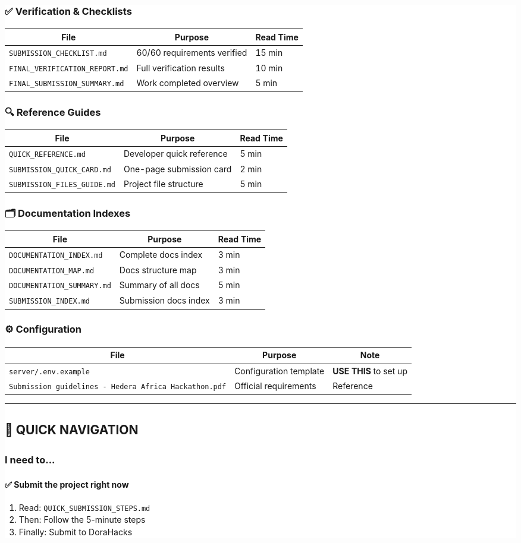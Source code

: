 ### ✅ Verification & Checklists

| File                           | Purpose                     | Read Time |
| ------------------------------ | --------------------------- | --------- |
| `SUBMISSION_CHECKLIST.md`      | 60/60 requirements verified | 15 min    |
| `FINAL_VERIFICATION_REPORT.md` | Full verification results   | 10 min    |
| `FINAL_SUBMISSION_SUMMARY.md`  | Work completed overview     | 5 min     |

### 🔍 Reference Guides

| File                        | Purpose                   | Read Time |
| --------------------------- | ------------------------- | --------- |
| `QUICK_REFERENCE.md`        | Developer quick reference | 5 min     |
| `SUBMISSION_QUICK_CARD.md`  | One-page submission card  | 2 min     |
| `SUBMISSION_FILES_GUIDE.md` | Project file structure    | 5 min     |

### 🗂️ Documentation Indexes

| File                       | Purpose               | Read Time |
| -------------------------- | --------------------- | --------- |
| `DOCUMENTATION_INDEX.md`   | Complete docs index   | 3 min     |
| `DOCUMENTATION_MAP.md`     | Docs structure map    | 3 min     |
| `DOCUMENTATION_SUMMARY.md` | Summary of all docs   | 5 min     |
| `SUBMISSION_INDEX.md`      | Submission docs index | 3 min     |

### ⚙️ Configuration

| File                                                  | Purpose                | Note                   |
| ----------------------------------------------------- | ---------------------- | ---------------------- |
| `server/.env.example`                                 | Configuration template | **USE THIS** to set up |
| `Submission guidelines - Hedera Africa Hackathon.pdf` | Official requirements  | Reference              |

---

## 🎯 QUICK NAVIGATION

### I need to...

#### ✅ **Submit the project right now**

1. Read: `QUICK_SUBMISSION_STEPS.md`
2. Then: Follow the 5-minute steps
3. Finally: Submit to DoraHacks
